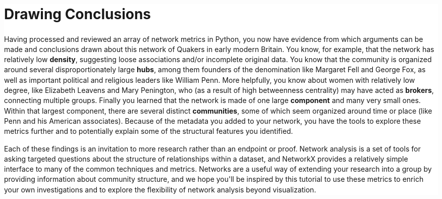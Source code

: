 # Drawing Conclusions

Having processed and reviewed an array of network metrics in Python, you now have evidence from which arguments can be made and conclusions drawn about this network of Quakers in early modern Britain. You know, for example, that the network has relatively low **density**, suggesting loose associations and/or incomplete original data. You know that the community is organized around several disproportionately large **hubs**, among them founders of the denomination like Margaret Fell and George Fox, as well as important political and religious leaders like William Penn. More helpfully, you know about women with relatively low degree, like Elizabeth Leavens and Mary Penington, who (as a result of high betweenness centrality) may have acted as **brokers**, connecting multiple groups. Finally you learned that the network is made of one large **component** and many very small ones. Within that largest component, there are several distinct **communities**, some of which seem organized around time or place (like Penn and his American associates). Because of the metadata you added to your network, you have the tools to explore these metrics further and to potentially explain some of the structural features you identified.

Each of these findings is an invitation to more research rather than an endpoint or proof. Network analysis is a set of tools for asking targeted questions about the structure of relationships within a dataset, and NetworkX provides a relatively simple interface to many of the common techniques and metrics. Networks are a useful way of extending your research into a group by providing information about community structure, and we hope you'll be inspired by this tutorial to use these metrics to enrich your own investigations and to explore the flexibility of network analysis beyond visualization.

[^slicing]: There are a couple Pythonic techniques this code makes use of. The first is *list comprehensions*, which embed loops (`for n in nodes`) to create new lists (in brackets), like so: `new_list = [item for item in old_list]`. The second is *list slicing*, which allows you to subdivide or "slice" a list. The list slicing notation `[1:]` takes everything *except* for the first item in the list. The 1 tells Python to begin with the second item in the list (in Python, you start counting at 0), and the colon tells Python to take everything up to the end of the list. Since the first line in both of these lists is the header row of each CSV, we don't want those headers to be included in our data.

[^dictionary]: Dictionaries are a built-in datatype in Python, made up of key-value pairs. Think of a key as the headword in a dictionary, and the value as its definition. Keys have to be unique (only one of each per dictionary), but values can be anything. Dictionaries are represented by curly braces, with keys and values separate by colons: `{key1:value1, key2:value2, ...}`. Dictionaries are one of the fastest ways to store values that you know you'll need to look up later. In fact, a NetworkX Graph object is itself made up of nested dictionaries.

[^brackets]: Note that this code uses brackets in two ways. It uses numbers in brackets to access specific indices within a node list (for example, the birth year at `node[4]`), but it also uses brackets to assign a *key* (always `node[0]`, the ID) to any one of our empty dictionaries: `dictionary[key] = value`. Convenient!

[^path]: We take the length of the list *minus one* because we want the number of edges (or steps) between the nodes listed here, rather than the number of nodes.

[^import]: Every file format that is exportable is also importable. If you have a GEXF file from Gephi that you want to put into NetworkX, you'd type `G = nx.read_gexf('some_file.gexf')`.

[^modularity]: In larger networks, the lists would probably be unreadably long, but you could get a sense of all the modularity classes at once by visualizing the network and adding color to the nodes based on their modularity class.

[^pip]: Some installations will only want you to type `pip` without the "3," but in Python 3, `pip3` is the most common. If one doesn't work, try the other!

[^power]: Those of you with a stats background will note that degree in social networks typically follows a *power law*, but this is neither unusual nor especially helpful to know.

[^singletons]: For the sake of simplicity, we removed any nodes that are *not connected to any others* from the dataset before we began. This was simply to reduce clutter, but it's also very common to see lots of these single nodes in your average network dataset.

[^density]: But keep in mind this is the density of the *whole* network, including those unconnected components floating in orbit. There are a lot of possible connections there. If you took the density of only the largest component, you might get a very different number. You could do so by finding the largest component as we show you in the next section on **diameter**, and then running the same density method on only that component.

[^transitivity]: Why is it called transitivity? You might remember the transitive property from high school geometry: if A=B and B=C, the A must equal C. Similarly, in triadic closure, if person A knows person B and person B knows person C, then person A probably knows person C: hence, transitivity.

[^overall]: Though we won't cover it in this tutorial, it's usually a good idea to get the global modularity score first to determine whether you'll learn anything by partitioning your network according to modularity. To see the overall modularity score, take the communities you calculated with `communities = community.best_partition(G)` and run `global_modularity = community.modularity(communities, G)`. Then just `print(global_modularity)`.

[^pipinstall]: In many (but not all) cases, `pip` or `pip3` will be installed automatically with Python3.


[^random]: The most principled way of doing this kind of comparison is to create *random graphs* of identical size to see if the metrics differ from the norm. NetworkX offers plenty of tools for [generating random graphs](https://networkx.github.io/documentation/stable/reference/generators.html#module-networkx.generators.random_graphs).